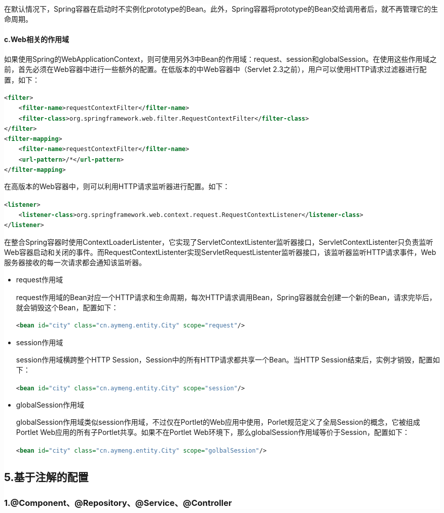 在默认情况下，Spring容器在启动时不实例化prototype的Bean。此外，Spring容器将prototype的Bean交给调用者后，就不再管理它的生命周期。

#### c.Web相关的作用域

如果使用Spring的WebApplicationContext，则可使用另外3中Bean的作用域：request、session和globalSession。在使用这些作用域之前，首先必须在Web容器中进行一些额外的配置。在低版本的中Web容器中（Servlet 2.3之前），用户可以使用HTTP请求过滤器进行配置，如下：

```xml
<filter>
    <filter-name>requestContextFilter</filter-name>
    <filter-class>org.springframework.web.filter.RequestContextFilter</filter-class>
</filter>
<filter-mapping>
    <filter-name>requestContextFilter</filter-name>
    <url-pattern>/*</url-pattern>
</filter-mapping>
```

在高版本的Web容器中，则可以利用HTTP请求监听器进行配置。如下：

```xml
<listener>
    <listener-class>org.springframework.web.context.request.RequestContextListener</listener-class>
</listener>
```

在整合Spring容器时使用ContextLoaderListenter，它实现了ServletContextListenter监听器接口，ServletContextListenter只负责监听Web容器启动和关闭的事件。而RequestContextListenter实现ServletRequestListenter监听器接口，该监听器监听HTTP请求事件，Web服务器接收的每一次请求都会通知该监听器。

* request作用域

  request作用域的Bean对应一个HTTP请求和生命周期，每次HTTP请求调用Bean，Spring容器就会创建一个新的Bean，请求完毕后，就会销毁这个Bean，配置如下：

  ```xml
  <bean id="city" class="cn.aymeng.entity.City" scope="request"/>
  ```

* session作用域

  session作用域横跨整个HTTP Session，Session中的所有HTTP请求都共享一个Bean。当HTTP Session结束后，实例才销毁，配置如下：

  ```xml
  <bean id="city" class="cn.aymeng.entity.City" scope="session"/>
  ```

* globalSession作用域

  globalSession作用域类似session作用域，不过仅在Portlet的Web应用中使用，Porlet规范定义了全局Session的概念，它被组成Portlet Web应用的所有子Portlet共享。如果不在Portlet Web环境下，那么globalSession作用域等价于Session，配置如下：

  ```xml
  <bean id="city" class="cn.aymeng.entity.City" scope="golbalSession"/>
  ```


## 5.基于注解的配置

### 1.@Component、@Repository、@Service、@Controller
